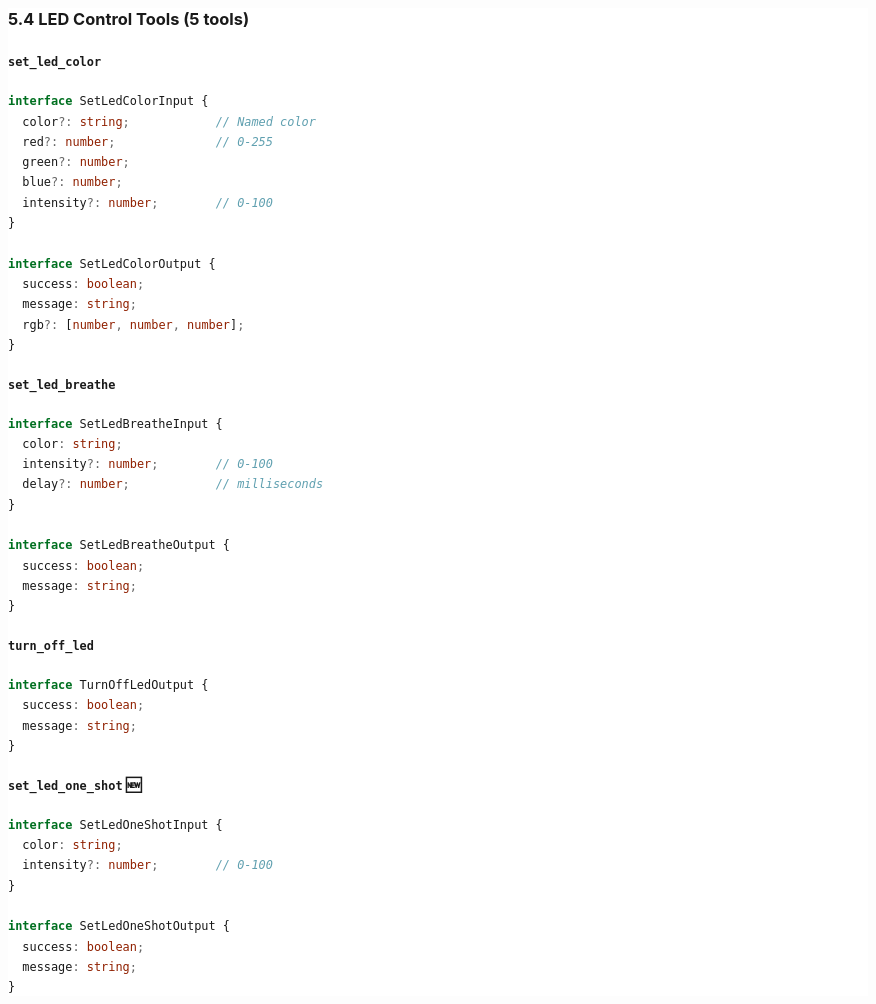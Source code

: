 ### 5.4 LED Control Tools (5 tools)

#### `set_led_color`
```typescript
interface SetLedColorInput {
  color?: string;            // Named color
  red?: number;              // 0-255
  green?: number;
  blue?: number;
  intensity?: number;        // 0-100
}

interface SetLedColorOutput {
  success: boolean;
  message: string;
  rgb?: [number, number, number];
}
```

#### `set_led_breathe`
```typescript
interface SetLedBreatheInput {
  color: string;
  intensity?: number;        // 0-100
  delay?: number;            // milliseconds
}

interface SetLedBreatheOutput {
  success: boolean;
  message: string;
}
```

#### `turn_off_led`
```typescript
interface TurnOffLedOutput {
  success: boolean;
  message: string;
}
```

#### `set_led_one_shot` 🆕
```typescript
interface SetLedOneShotInput {
  color: string;
  intensity?: number;        // 0-100
}

interface SetLedOneShotOutput {
  success: boolean;
  message: string;
}
```
